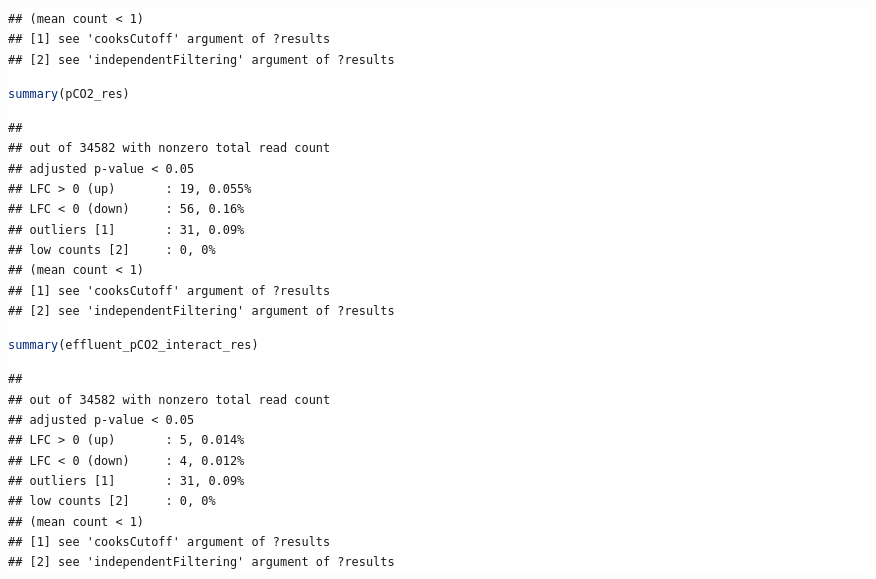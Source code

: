     ## (mean count < 1)
    ## [1] see 'cooksCutoff' argument of ?results
    ## [2] see 'independentFiltering' argument of ?results

``` r
summary(pCO2_res)
```

    ## 
    ## out of 34582 with nonzero total read count
    ## adjusted p-value < 0.05
    ## LFC > 0 (up)       : 19, 0.055%
    ## LFC < 0 (down)     : 56, 0.16%
    ## outliers [1]       : 31, 0.09%
    ## low counts [2]     : 0, 0%
    ## (mean count < 1)
    ## [1] see 'cooksCutoff' argument of ?results
    ## [2] see 'independentFiltering' argument of ?results

``` r
summary(effluent_pCO2_interact_res)
```

    ## 
    ## out of 34582 with nonzero total read count
    ## adjusted p-value < 0.05
    ## LFC > 0 (up)       : 5, 0.014%
    ## LFC < 0 (down)     : 4, 0.012%
    ## outliers [1]       : 31, 0.09%
    ## low counts [2]     : 0, 0%
    ## (mean count < 1)
    ## [1] see 'cooksCutoff' argument of ?results
    ## [2] see 'independentFiltering' argument of ?results
